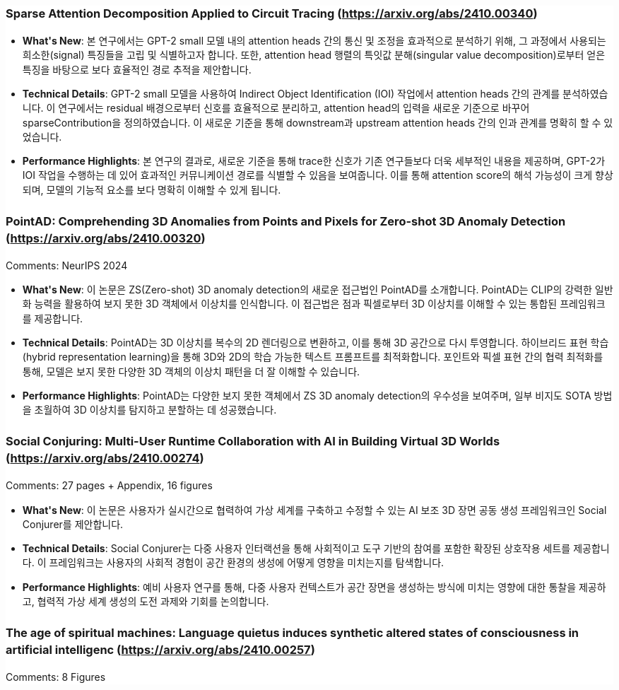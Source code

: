 

### Sparse Attention Decomposition Applied to Circuit Tracing (https://arxiv.org/abs/2410.00340)
- **What's New**: 본 연구에서는 GPT-2 small 모델 내의 attention heads 간의 통신 및 조정을 효과적으로 분석하기 위해, 그 과정에서 사용되는 희소한(signal) 특징들을 고립 및 식별하고자 합니다. 또한, attention head 행렬의 특잇값 분해(singular value decomposition)로부터 얻은 특징을 바탕으로 보다 효율적인 경로 추적을 제안합니다.

- **Technical Details**: GPT-2 small 모델을 사용하여 Indirect Object Identification (IOI) 작업에서 attention heads 간의 관계를 분석하였습니다. 이 연구에서는 residual 배경으로부터 신호를 효율적으로 분리하고, attention head의 입력을 새로운 기준으로 바꾸어 sparseContribution을 정의하였습니다. 이 새로운 기준을 통해 downstream과 upstream attention heads 간의 인과 관계를 명확히 할 수 있었습니다.

- **Performance Highlights**: 본 연구의 결과로, 새로운 기준을 통해 trace한 신호가 기존 연구들보다 더욱 세부적인 내용을 제공하며, GPT-2가 IOI 작업을 수행하는 데 있어 효과적인 커뮤니케이션 경로를 식별할 수 있음을 보여줍니다. 이를 통해 attention score의 해석 가능성이 크게 향상되며, 모델의 기능적 요소를 보다 명확히 이해할 수 있게 됩니다.



### PointAD: Comprehending 3D Anomalies from Points and Pixels for Zero-shot 3D Anomaly Detection (https://arxiv.org/abs/2410.00320)
Comments:
          NeurIPS 2024

- **What's New**: 이 논문은 ZS(Zero-shot) 3D anomaly detection의 새로운 접근법인 PointAD를 소개합니다. PointAD는 CLIP의 강력한 일반화 능력을 활용하여 보지 못한 3D 객체에서 이상치를 인식합니다. 이 접근법은 점과 픽셀로부터 3D 이상치를 이해할 수 있는 통합된 프레임워크를 제공합니다.

- **Technical Details**: PointAD는 3D 이상치를 복수의 2D 렌더링으로 변환하고, 이를 통해 3D 공간으로 다시 투영합니다. 하이브리드 표현 학습(hybrid representation learning)을 통해 3D와 2D의 학습 가능한 텍스트 프롬프트를 최적화합니다. 포인트와 픽셀 표현 간의 협력 최적화를 통해, 모델은 보지 못한 다양한 3D 객체의 이상치 패턴을 더 잘 이해할 수 있습니다.

- **Performance Highlights**: PointAD는 다양한 보지 못한 객체에서 ZS 3D anomaly detection의 우수성을 보여주며, 일부 비지도 SOTA 방법을 초월하여 3D 이상치를 탐지하고 분할하는 데 성공했습니다.



### Social Conjuring: Multi-User Runtime Collaboration with AI in Building Virtual 3D Worlds (https://arxiv.org/abs/2410.00274)
Comments:
          27 pages + Appendix, 16 figures

- **What's New**: 이 논문은 사용자가 실시간으로 협력하여 가상 세계를 구축하고 수정할 수 있는 AI 보조 3D 장면 공동 생성 프레임워크인 Social Conjurer를 제안합니다.

- **Technical Details**: Social Conjurer는 다중 사용자 인터랙션을 통해 사회적이고 도구 기반의 참여를 포함한 확장된 상호작용 세트를 제공합니다. 이 프레임워크는 사용자의 사회적 경험이 공간 환경의 생성에 어떻게 영향을 미치는지를 탐색합니다.

- **Performance Highlights**: 예비 사용자 연구를 통해, 다중 사용자 컨텍스트가 공간 장면을 생성하는 방식에 미치는 영향에 대한 통찰을 제공하고, 협력적 가상 세계 생성의 도전 과제와 기회를 논의합니다.



### The age of spiritual machines: Language quietus induces synthetic altered states of consciousness in artificial intelligenc (https://arxiv.org/abs/2410.00257)
Comments:
          8 Figures
